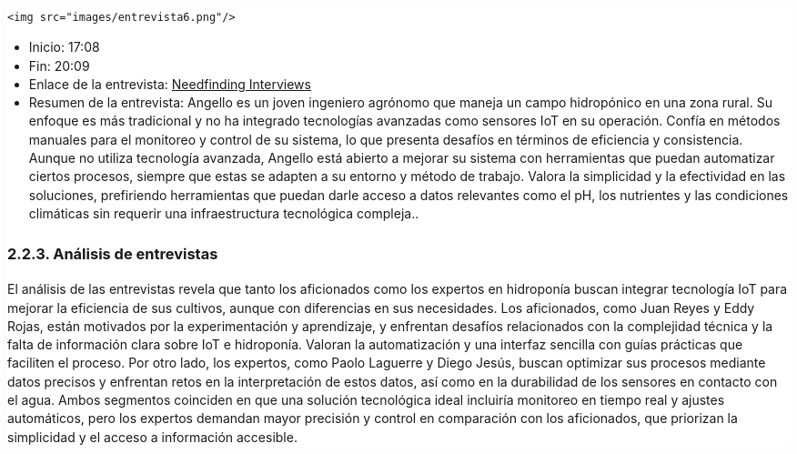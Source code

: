     <img src="images/entrevista6.png"/>
</div>

- Inicio: 17:08
- Fin: 20:09
- Enlace de la entrevista: [Needfinding Interviews](https://upcedupe-my.sharepoint.com/:v:/g/personal/u202112749_upc_edu_pe/ERP0sf0OcAhMryt-BGJusicB6tFAdMA6lxjY8QTW3XVs7w?e=gZG8wr&nav=eyJyZWZlcnJhbEluZm8iOnsicmVmZXJyYWxBcHAiOiJTdHJlYW1XZWJBcHAiLCJyZWZlcnJhbFZpZXciOiJTaGFyZURpYWxvZy1MaW5rIiwicmVmZXJyYWxBcHBQbGF0Zm9ybSI6IldlYiIsInJlZmVycmFsTW9kZSI6InZpZXcifSwicGxheWJhY2tPcHRpb25zIjp7InN0YXJ0VGltZUluU2Vjb25kcyI6MTAzMS40Mn19)
- Resumen de la entrevista: Angello es un joven ingeniero agrónomo que maneja un campo hidropónico en una zona rural. Su enfoque es más tradicional y no ha integrado tecnologías avanzadas como sensores IoT en su operación. Confía en métodos manuales para el monitoreo y control de su sistema, lo que presenta desafíos en términos de eficiencia y consistencia. Aunque no utiliza tecnología avanzada, Angello está abierto a mejorar su sistema con herramientas que puedan automatizar ciertos procesos, siempre que estas se adapten a su entorno y método de trabajo. Valora la simplicidad y la efectividad en las soluciones, prefiriendo herramientas que puedan darle acceso a datos relevantes como el pH, los nutrientes y las condiciones climáticas sin requerir una infraestructura tecnológica compleja..


### 2.2.3. Análisis de entrevistas

El análisis de las entrevistas revela que tanto los aficionados como los expertos en hidroponía buscan integrar tecnología IoT para mejorar la eficiencia de sus cultivos, aunque con diferencias en sus necesidades. Los aficionados, como Juan Reyes y Eddy Rojas, están motivados por la experimentación y aprendizaje, y enfrentan desafíos relacionados con la complejidad técnica y la falta de información clara sobre IoT e hidroponía. Valoran la automatización y una interfaz sencilla con guías prácticas que faciliten el proceso. Por otro lado, los expertos, como Paolo Laguerre y Diego Jesús, buscan optimizar sus procesos mediante datos precisos y enfrentan retos en la interpretación de estos datos, así como en la durabilidad de los sensores en contacto con el agua. Ambos segmentos coinciden en que una solución tecnológica ideal incluiría monitoreo en tiempo real y ajustes automáticos, pero los expertos demandan mayor precisión y control en comparación con los aficionados, que priorizan la simplicidad y el acceso a información accesible.
